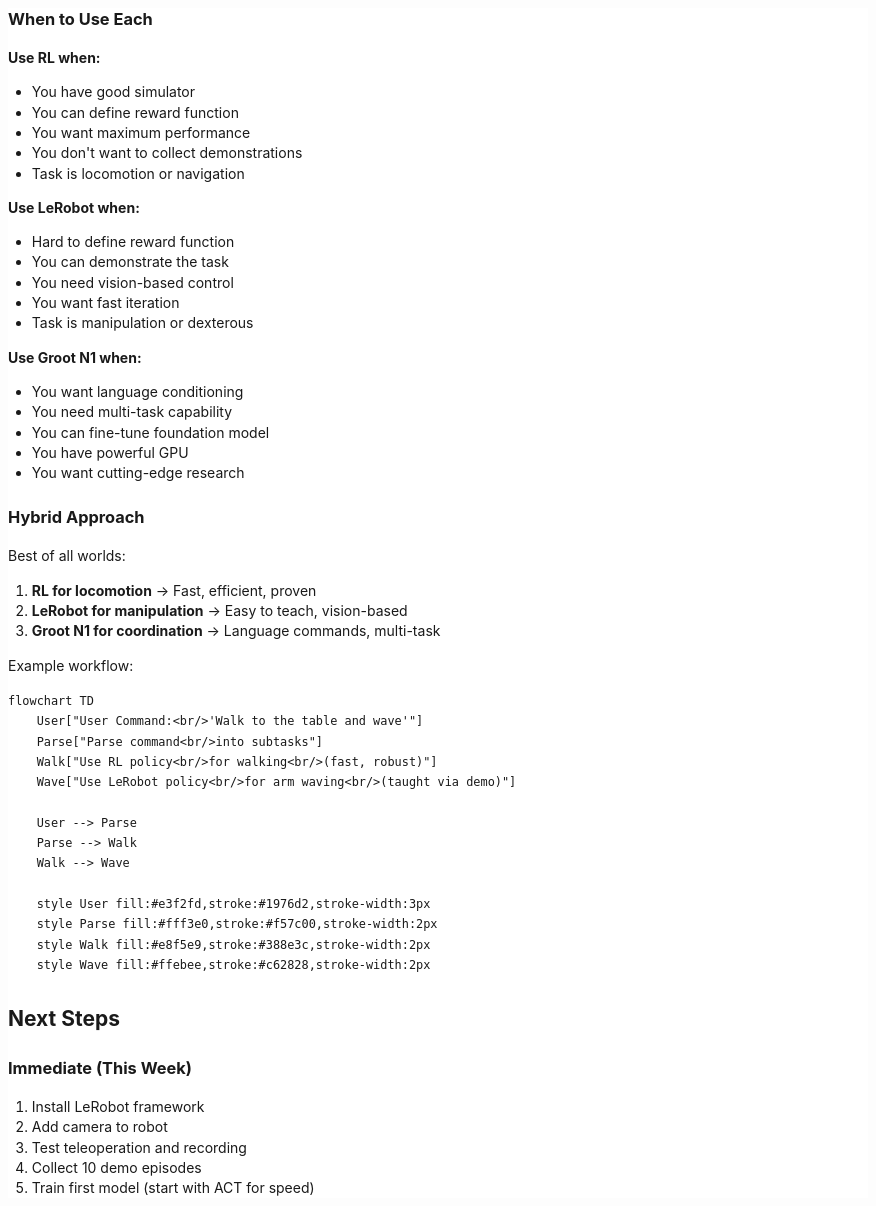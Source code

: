 ### When to Use Each

**Use RL when:**
- You have good simulator
- You can define reward function
- You want maximum performance
- You don't want to collect demonstrations
- Task is locomotion or navigation

**Use LeRobot when:**
- Hard to define reward function
- You can demonstrate the task
- You need vision-based control
- You want fast iteration
- Task is manipulation or dexterous

**Use Groot N1 when:**
- You want language conditioning
- You need multi-task capability
- You can fine-tune foundation model
- You have powerful GPU
- You want cutting-edge research

### Hybrid Approach

Best of all worlds:

1. **RL for locomotion** → Fast, efficient, proven
2. **LeRobot for manipulation** → Easy to teach, vision-based
3. **Groot N1 for coordination** → Language commands, multi-task

Example workflow:
```mermaid
flowchart TD
    User["User Command:<br/>'Walk to the table and wave'"]
    Parse["Parse command<br/>into subtasks"]
    Walk["Use RL policy<br/>for walking<br/>(fast, robust)"]
    Wave["Use LeRobot policy<br/>for arm waving<br/>(taught via demo)"]

    User --> Parse
    Parse --> Walk
    Walk --> Wave

    style User fill:#e3f2fd,stroke:#1976d2,stroke-width:3px
    style Parse fill:#fff3e0,stroke:#f57c00,stroke-width:2px
    style Walk fill:#e8f5e9,stroke:#388e3c,stroke-width:2px
    style Wave fill:#ffebee,stroke:#c62828,stroke-width:2px
```

## Next Steps

### Immediate (This Week)
1. Install LeRobot framework
2. Add camera to robot
3. Test teleoperation and recording
4. Collect 10 demo episodes
5. Train first model (start with ACT for speed)
